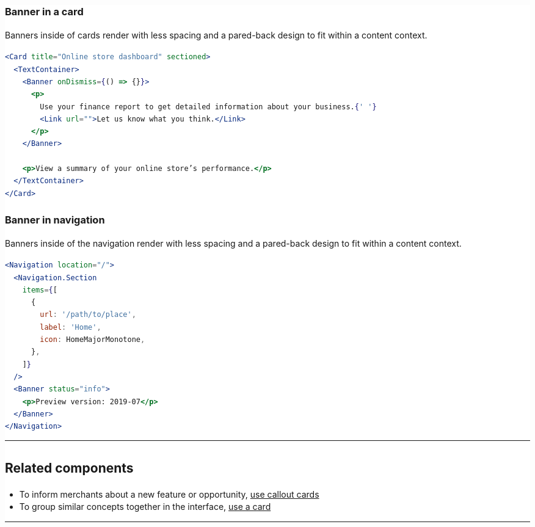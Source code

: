 ### Banner in a card



Banners inside of cards render with less spacing and a pared-back design to fit within a content context.

```jsx
<Card title="Online store dashboard" sectioned>
  <TextContainer>
    <Banner onDismiss={() => {}}>
      <p>
        Use your finance report to get detailed information about your business.{' '}
        <Link url="">Let us know what you think.</Link>
      </p>
    </Banner>

    <p>View a summary of your online store’s performance.</p>
  </TextContainer>
</Card>
```

### Banner in navigation



Banners inside of the navigation render with less spacing and a pared-back design to fit within a content context.

```jsx
<Navigation location="/">
  <Navigation.Section
    items={[
      {
        url: '/path/to/place',
        label: 'Home',
        icon: HomeMajorMonotone,
      },
    ]}
  />
  <Banner status="info">
    <p>Preview version: 2019-07</p>
  </Banner>
</Navigation>
```

---

## Related components

- To inform merchants about a new feature or opportunity, [use callout cards](/components/structure/callout-card)
- To group similar concepts together in the interface, [use a card](/components/structure/card)

---
